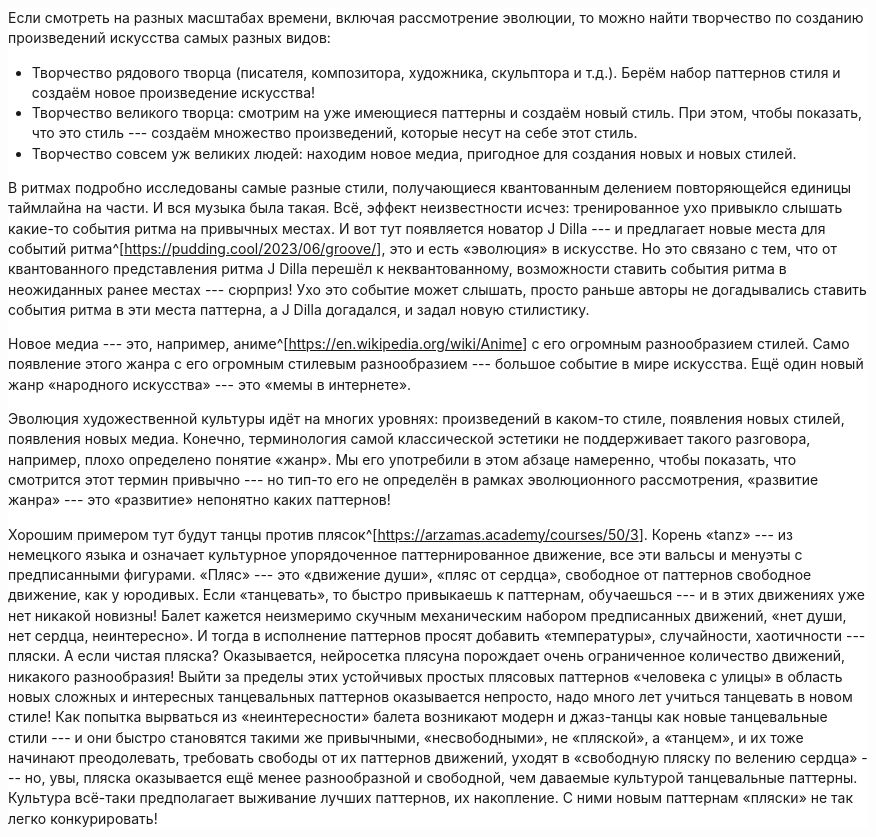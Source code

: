 Если смотреть на разных масштабах времени, включая рассмотрение
эволюции, то можно найти творчество по созданию произведений искусства
самых разных видов:

-   Творчество рядового творца (писателя, композитора, художника,
    скульптора и т.д.). Берём набор паттернов стиля и создаём новое
    произведение искусства!
-   Творчество великого творца: смотрим на уже имеющиеся паттерны и
    создаём новый стиль. При этом, чтобы показать, что это стиль ---
    создаём множество произведений, которые несут на себе этот стиль.
-   Творчество совсем уж великих людей: находим новое медиа, пригодное
    для создания новых и новых стилей.

В ритмах подробно исследованы самые разные стили, получающиеся
квантованным делением повторяющейся единицы таймлайна на части. И вся
музыка была такая. Всё, эффект неизвестности исчез: тренированное ухо
привыкло слышать какие-то события ритма на привычных местах. И вот тут
появляется новатор J Dilla --- и предлагает новые места для событий
ритма^[<https://pudding.cool/2023/06/groove/>],
это и есть «эволюция» в искусстве. Но это связано с тем, что от
квантованного представления ритма J Dilla перешёл к неквантованному,
возможности ставить события ритма в неожиданных ранее местах ---
сюрприз! Ухо это событие может слышать, просто раньше авторы не
догадывались ставить события ритма в эти места паттерна, а J Dilla
догадался, и задал новую стилистику.

Новое медиа --- это, например,
аниме^[<https://en.wikipedia.org/wiki/Anime>]
с его огромным разнообразием стилей. Само появление этого жанра с его
огромным стилевым разнообразием --- большое событие в мире искусства.
Ещё один новый жанр «народного искусства» --- это «мемы в интернете».

Эволюция художественной культуры идёт на многих уровнях: произведений в
каком-то стиле, появления новых стилей, появления новых медиа. Конечно,
терминология самой классической эстетики не поддерживает такого
разговора, например, плохо определено понятие «жанр». Мы его употребили
в этом абзаце намеренно, чтобы показать, что смотрится этот термин
привычно --- но тип-то его не определён в рамках эволюционного
рассмотрения, «развитие жанра» --- это «развитие» непонятно каких
паттернов!

Хорошим примером тут будут танцы против
плясок^[<https://arzamas.academy/courses/50/3>].
Корень «tanz» --- из немецкого языка и означает культурное упорядоченное
паттернированное движение, все эти вальсы и менуэты с предписанными
фигурами. «Пляс» --- это «движение души», «пляс от сердца», свободное от
паттернов свободное движение, как у юродивых. Если «танцевать», то
быстро привыкаешь к паттернам, обучаешься --- и в этих движениях уже нет
никакой новизны! Балет кажется неизмеримо скучным механическим набором
предписанных движений, «нет души, нет сердца, неинтересно». И тогда в
исполнение паттернов просят добавить «температуры», случайности,
хаотичности --- пляски. А если чистая пляска? Оказывается, нейросетка
плясуна порождает очень ограниченное количество движений, никакого
разнообразия! Выйти за пределы этих устойчивых простых плясовых
паттернов «человека с улицы» в область новых сложных и интересных
танцевальных паттернов оказывается непросто, надо много лет учиться
танцевать в новом стиле! Как попытка вырваться из «неинтересности»
балета возникают модерн и джаз-танцы как новые танцевальные стили --- и
они быстро становятся такими же привычными, «несвободными», не
«пляской», а «танцем», и их тоже начинают преодолевать, требовать
свободы от их паттернов движений, уходят в «свободную пляску по велению
сердца» --- но, увы, пляска оказывается ещё менее разнообразной и
свободной, чем даваемые культурой танцевальные паттерны. Культура
всё-таки предполагает выживание лучших паттернов, их накопление. С ними
новым паттернам «пляски» не так легко конкурировать!
